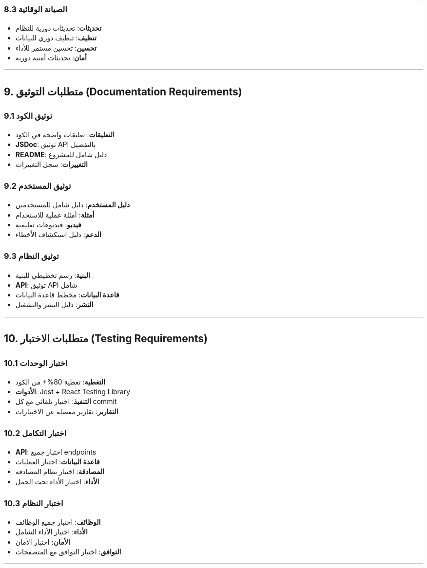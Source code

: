### 8.3 الصيانة الوقائية
- **تحديثات**: تحديثات دورية للنظام
- **تنظيف**: تنظيف دوري للبيانات
- **تحسين**: تحسين مستمر للأداء
- **أمان**: تحديثات أمنية دورية

---

## 9. متطلبات التوثيق (Documentation Requirements)

### 9.1 توثيق الكود
- **التعليقات**: تعليقات واضحة في الكود
- **JSDoc**: توثيق API بالتفصيل
- **README**: دليل شامل للمشروع
- **التغييرات**: سجل التغييرات

### 9.2 توثيق المستخدم
- **دليل المستخدم**: دليل شامل للمستخدمين
- **أمثلة**: أمثلة عملية للاستخدام
- **فيديو**: فيديوهات تعليمية
- **الدعم**: دليل استكشاف الأخطاء

### 9.3 توثيق النظام
- **البنية**: رسم تخطيطي للبنية
- **API**: توثيق API شامل
- **قاعدة البيانات**: مخطط قاعدة البيانات
- **النشر**: دليل النشر والتشغيل

---

## 10. متطلبات الاختبار (Testing Requirements)

### 10.1 اختبار الوحدات
- **التغطية**: تغطية 80%+ من الكود
- **الأدوات**: Jest + React Testing Library
- **التنفيذ**: اختبار تلقائي مع كل commit
- **التقارير**: تقارير مفصلة عن الاختبارات

### 10.2 اختبار التكامل
- **API**: اختبار جميع endpoints
- **قاعدة البيانات**: اختبار العمليات
- **المصادقة**: اختبار نظام المصادقة
- **الأداء**: اختبار الأداء تحت الحمل

### 10.3 اختبار النظام
- **الوظائف**: اختبار جميع الوظائف
- **الأداء**: اختبار الأداء الشامل
- **الأمان**: اختبار الأمان
- **التوافق**: اختبار التوافق مع المتصفحات

---